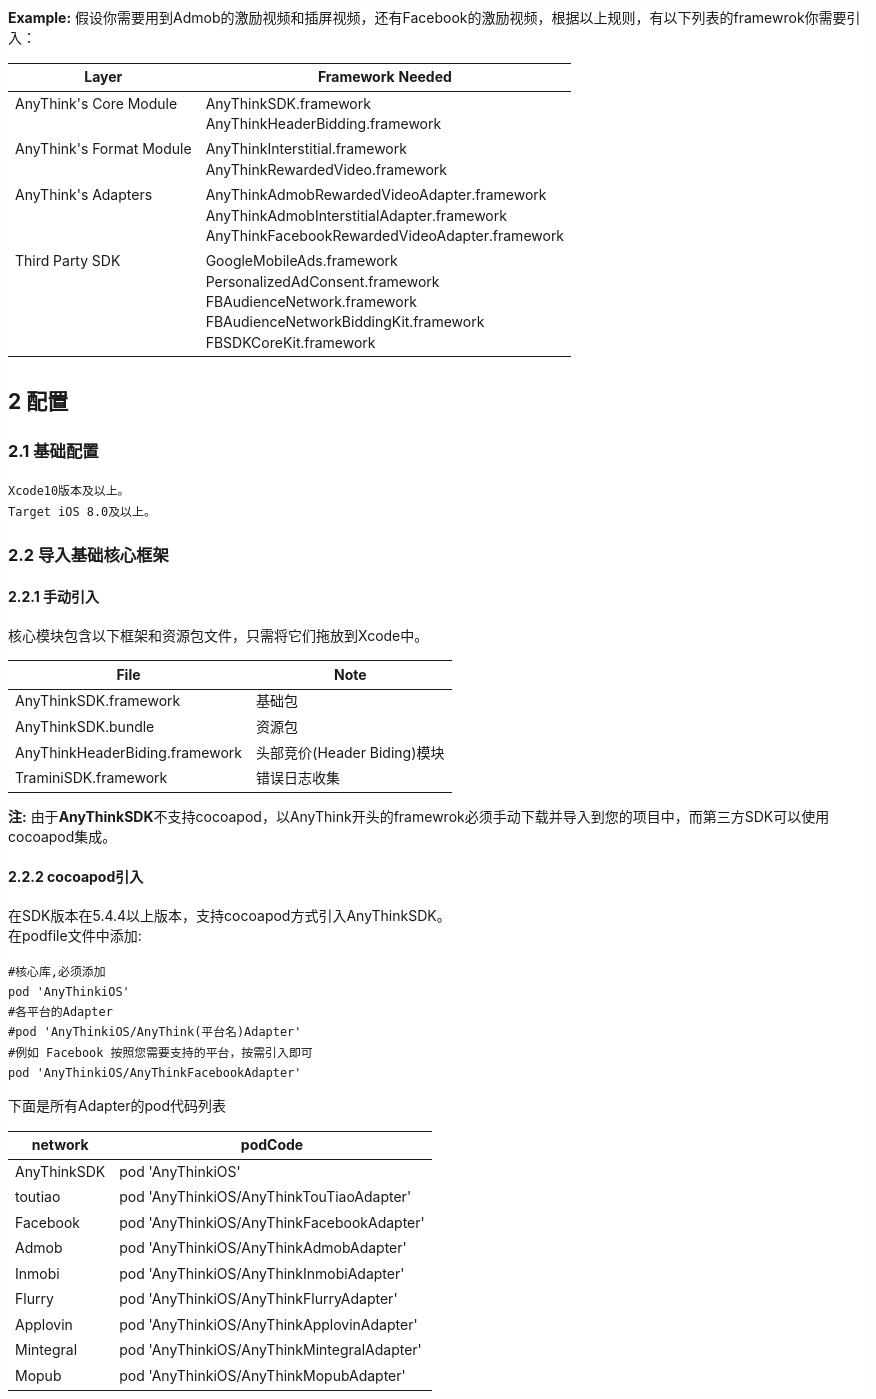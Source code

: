 **Example:** 
假设你需要用到Admob的激励视频和插屏视频，还有Facebook的激励视频，根据以上规则，有以下列表的framewrok你需要引入：

|Layer|Framework Needed|
|----|----|
|AnyThink's Core Module|AnyThinkSDK.framework</br> AnyThinkHeaderBidding.framework|
|AnyThink's Format Module|AnyThinkInterstitial.framework</br> AnyThinkRewardedVideo.framework|
|AnyThink's Adapters|AnyThinkAdmobRewardedVideoAdapter.framework</br>AnyThinkAdmobInterstitialAdapter.framework</br>AnyThinkFacebookRewardedVideoAdapter.framework|
|Third Party SDK|GoogleMobileAds.framework</br>PersonalizedAdConsent.framework</br>FBAudienceNetwork.framework</br>FBAudienceNetworkBiddingKit.framework</br>FBSDKCoreKit.framework|

## <h2 id='1'>2 配置</h2>
### 2.1 基础配置
	Xcode10版本及以上。
	Target iOS 8.0及以上。

### 2.2 导入基础核心框架
#### 2.2.1 手动引入
核心模块包含以下框架和资源包文件，只需将它们拖放到Xcode中。

|File|Note|
|---|---|
|AnyThinkSDK.framework|基础包|
|AnyThinkSDK.bundle|资源包|
|AnyThinkHeaderBiding.framework|头部竞价(Header Biding)模块|
|TraminiSDK.framework|错误日志收集|

**注:** 由于**AnyThinkSDK**不支持cocoapod，以AnyThink开头的framewrok必须手动下载并导入到您的项目中，而第三方SDK可以使用cocoapod集成。

#### 2.2.2 cocoapod引入
在SDK版本在5.4.4以上版本，支持cocoapod方式引入AnyThinkSDK。<br>
在podfile文件中添加:<br>

	#核心库,必须添加
	pod 'AnyThinkiOS'
	#各平台的Adapter
	#pod 'AnyThinkiOS/AnyThink(平台名)Adapter'
	#例如 Facebook 按照您需要支持的平台，按需引入即可
	pod 'AnyThinkiOS/AnyThinkFacebookAdapter'
	
下面是所有Adapter的pod代码列表

|network|podCode|
|---|---|
|AnyThinkSDK| pod 'AnyThinkiOS'|
|toutiao| pod 'AnyThinkiOS/AnyThinkTouTiaoAdapter'|
|Facebook| pod 'AnyThinkiOS/AnyThinkFacebookAdapter'|
|Admob| pod 'AnyThinkiOS/AnyThinkAdmobAdapter'|
|Inmobi| pod 'AnyThinkiOS/AnyThinkInmobiAdapter'|
|Flurry| pod 'AnyThinkiOS/AnyThinkFlurryAdapter'|
|Applovin| pod 'AnyThinkiOS/AnyThinkApplovinAdapter'|
|Mintegral| pod 'AnyThinkiOS/AnyThinkMintegralAdapter'|
|Mopub| pod 'AnyThinkiOS/AnyThinkMopubAdapter'|